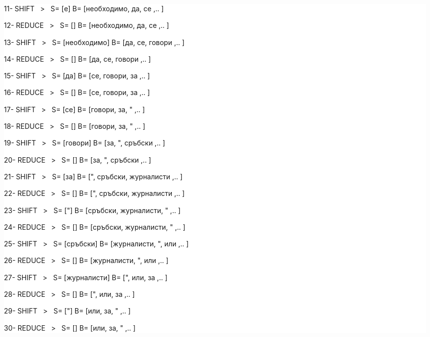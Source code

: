 11- SHIFT&nbsp;&nbsp;&nbsp;>&nbsp;&nbsp;&nbsp;S= [е]   B= [необходимо, да, се ,.. ]



12- REDUCE&nbsp;&nbsp;&nbsp;>&nbsp;&nbsp;&nbsp;S= []   B= [необходимо, да, се ,.. ]



13- SHIFT&nbsp;&nbsp;&nbsp;>&nbsp;&nbsp;&nbsp;S= [необходимо]   B= [да, се, говори ,.. ]



14- REDUCE&nbsp;&nbsp;&nbsp;>&nbsp;&nbsp;&nbsp;S= []   B= [да, се, говори ,.. ]



15- SHIFT&nbsp;&nbsp;&nbsp;>&nbsp;&nbsp;&nbsp;S= [да]   B= [се, говори, за ,.. ]



16- REDUCE&nbsp;&nbsp;&nbsp;>&nbsp;&nbsp;&nbsp;S= []   B= [се, говори, за ,.. ]



17- SHIFT&nbsp;&nbsp;&nbsp;>&nbsp;&nbsp;&nbsp;S= [се]   B= [говори, за, &quot; ,.. ]



18- REDUCE&nbsp;&nbsp;&nbsp;>&nbsp;&nbsp;&nbsp;S= []   B= [говори, за, &quot; ,.. ]



19- SHIFT&nbsp;&nbsp;&nbsp;>&nbsp;&nbsp;&nbsp;S= [говори]   B= [за, &quot;, сръбски ,.. ]



20- REDUCE&nbsp;&nbsp;&nbsp;>&nbsp;&nbsp;&nbsp;S= []   B= [за, &quot;, сръбски ,.. ]



21- SHIFT&nbsp;&nbsp;&nbsp;>&nbsp;&nbsp;&nbsp;S= [за]   B= [&quot;, сръбски, журналисти ,.. ]



22- REDUCE&nbsp;&nbsp;&nbsp;>&nbsp;&nbsp;&nbsp;S= []   B= [&quot;, сръбски, журналисти ,.. ]



23- SHIFT&nbsp;&nbsp;&nbsp;>&nbsp;&nbsp;&nbsp;S= [&quot;]   B= [сръбски, журналисти, &quot; ,.. ]



24- REDUCE&nbsp;&nbsp;&nbsp;>&nbsp;&nbsp;&nbsp;S= []   B= [сръбски, журналисти, &quot; ,.. ]



25- SHIFT&nbsp;&nbsp;&nbsp;>&nbsp;&nbsp;&nbsp;S= [сръбски]   B= [журналисти, &quot;, или ,.. ]



26- REDUCE&nbsp;&nbsp;&nbsp;>&nbsp;&nbsp;&nbsp;S= []   B= [журналисти, &quot;, или ,.. ]



27- SHIFT&nbsp;&nbsp;&nbsp;>&nbsp;&nbsp;&nbsp;S= [журналисти]   B= [&quot;, или, за ,.. ]



28- REDUCE&nbsp;&nbsp;&nbsp;>&nbsp;&nbsp;&nbsp;S= []   B= [&quot;, или, за ,.. ]



29- SHIFT&nbsp;&nbsp;&nbsp;>&nbsp;&nbsp;&nbsp;S= [&quot;]   B= [или, за, &quot; ,.. ]



30- REDUCE&nbsp;&nbsp;&nbsp;>&nbsp;&nbsp;&nbsp;S= []   B= [или, за, &quot; ,.. ]
